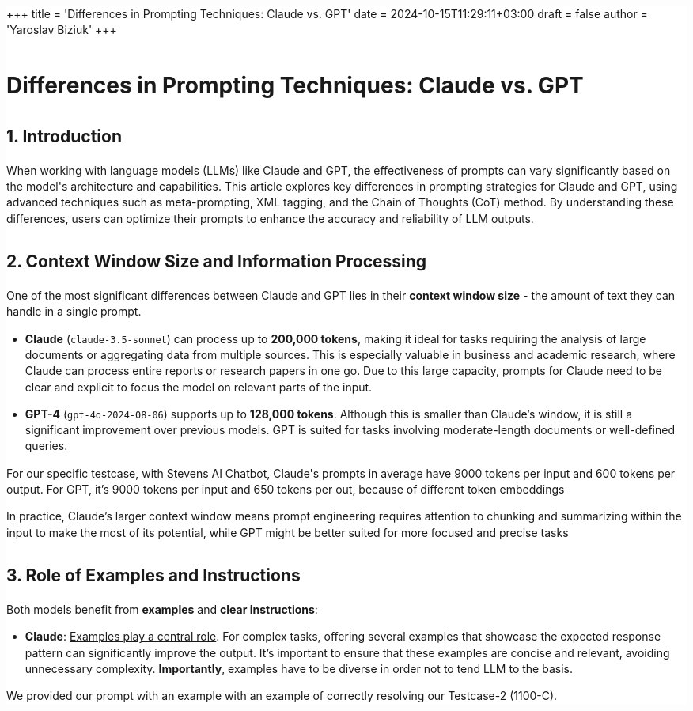 +++
title = 'Differences in Prompting Techniques: Claude vs. GPT'
date = 2024-10-15T11:29:11+03:00
draft = false
author = 'Yaroslav Biziuk'
+++


# Differences in Prompting Techniques: Claude vs. GPT

## 1. Introduction

When working with language models (LLMs) like Claude and GPT, the effectiveness of prompts can vary significantly based on the model's architecture and capabilities. This article explores key differences in prompting strategies for Claude and GPT, using advanced techniques such as meta-prompting, XML tagging, and the Chain of Thoughts (CoT) method. By understanding these differences, users can optimize their prompts to enhance the accuracy and reliability of LLM outputs.

## 2. Context Window Size and Information Processing

One of the most significant differences between Claude and GPT lies in their **context window size** - the amount of text they can handle in a single prompt.

- **Claude** (`claude-3.5-sonnet`) can process up to **200,000 tokens**, making it ideal for tasks requiring the analysis of large documents or aggregating data from multiple sources. This is especially valuable in business and academic research, where Claude can process entire reports or research papers in one go. Due to this large capacity, prompts for Claude need to be clear and explicit to focus the model on relevant parts of the input.

- **GPT-4** (`gpt-4o-2024-08-06`) supports up to **128,000 tokens**. Although this is smaller than Claude’s window, it is still a significant improvement over previous models. GPT is suited for tasks involving moderate-length documents or well-defined queries.

For our specific testcase, with Stevens AI Chatbot, Claude's prompts in average have 9000 tokens per input and 600 tokens per output. For GPT, it’s 9000 tokens per input and 650 tokens per out, because of different token embeddings 

In practice, Claude’s larger context window means prompt engineering requires attention to chunking and summarizing within the input to make the most of its potential, while GPT might be better suited for more focused and precise tasks

## 3. Role of Examples and Instructions

Both models benefit from **examples** and **clear instructions**:

- **Claude**: [Examples play a central role](https://docs.anthropic.com/en/docs/build-with-claude/prompt-engineering/multishot-prompting). For complex tasks, offering several examples that showcase the expected response pattern can significantly improve the output. It’s important to ensure that these examples are concise and relevant, avoiding unnecessary complexity. 
**Importantly**, examples have to be diverse in order not to tend LLM to the basis.

We provided our prompt with an example with an example of correctly resolving our Testcase-2 (1100-C). 
